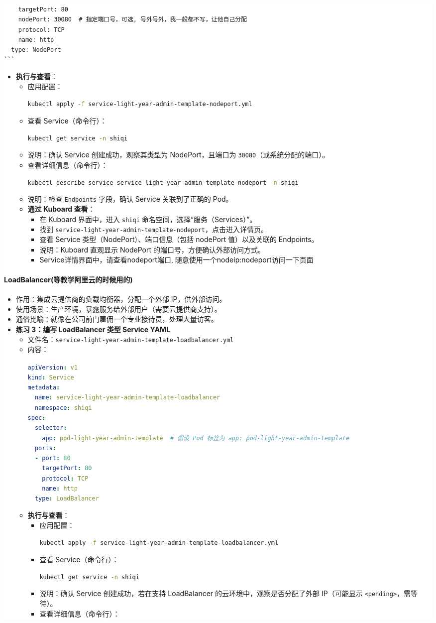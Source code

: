         targetPort: 80
        nodePort: 30080  # 指定端口号，可选, 号外号外，我一般都不写，让他自己分配
        protocol: TCP
        name: http
      type: NodePort
    ```
  - **执行与查看**：
    - 应用配置：
      ```bash
      kubectl apply -f service-light-year-admin-template-nodeport.yml
      ```
    - 查看 Service（命令行）：
      ```bash
      kubectl get service -n shiqi
      ```
    - 说明：确认 Service 创建成功，观察其类型为 NodePort，且端口为 `30080`（或系统分配的端口）。
    - 查看详细信息（命令行）：
      ```bash
      kubectl describe service service-light-year-admin-template-nodeport -n shiqi
      ```
    - 说明：检查 `Endpoints` 字段，确认 Service 关联到了正确的 Pod。
    - **通过 Kuboard 查看**：
      - 在 Kuboard 界面中，进入 `shiqi` 命名空间，选择“服务（Services）”。
      - 找到 `service-light-year-admin-template-nodeport`，点击进入详情页。
      - 查看 Service 类型（NodePort）、端口信息（包括 nodePort 值）以及关联的 Endpoints。
      - 说明：Kuboard 直观显示 NodePort 的端口号，方便确认外部访问方式。
      - Service详情界面中，请查看nodeport端口, 随意使用一个nodeip:nodeport访问一下页面


#### **LoadBalancer(等教学阿里云的时候用的)**
- 作用：集成云提供商的负载均衡器，分配一个外部 IP，供外部访问。
- 使用场景：生产环境，暴露服务给外部用户（需要云提供商支持）。
- 通俗比喻：就像在公司前门雇佣一个专业接待员，处理大量访客。
- **练习 3：编写 LoadBalancer 类型 Service YAML**
  - 文件名：`service-light-year-admin-template-loadbalancer.yml`
  - 内容：
    ```yaml
    apiVersion: v1
    kind: Service
    metadata:
      name: service-light-year-admin-template-loadbalancer
      namespace: shiqi
    spec:
      selector:
        app: pod-light-year-admin-template  # 假设 Pod 标签为 app: pod-light-year-admin-template
      ports:
      - port: 80
        targetPort: 80
        protocol: TCP
        name: http
      type: LoadBalancer
    ```
  - **执行与查看**：
    - 应用配置：
      ```bash
      kubectl apply -f service-light-year-admin-template-loadbalancer.yml
      ```
    - 查看 Service（命令行）：
      ```bash
      kubectl get service -n shiqi
      ```
    - 说明：确认 Service 创建成功，若在支持 LoadBalancer 的云环境中，观察是否分配了外部 IP（可能显示 `<pending>`，需等待）。
    - 查看详细信息（命令行）：
      ```bash